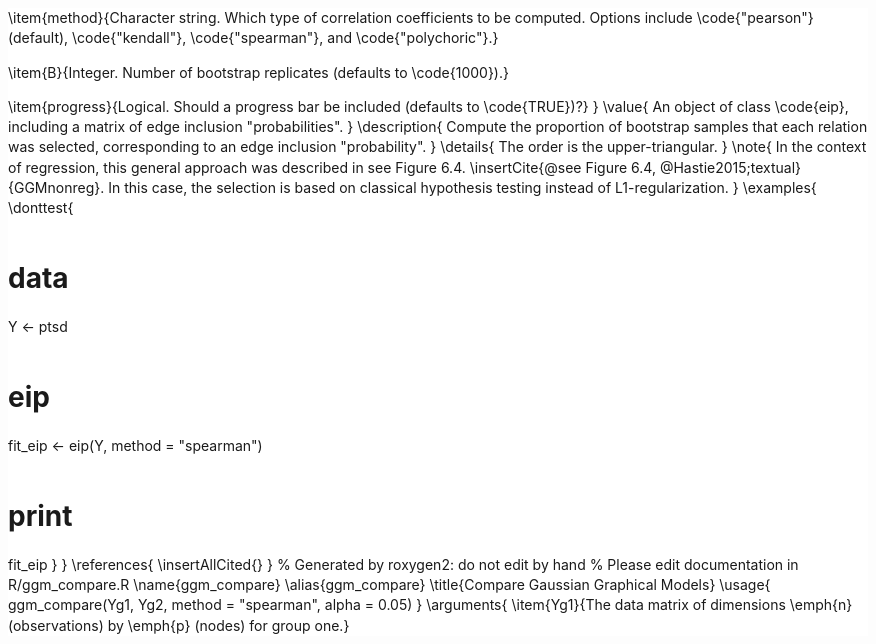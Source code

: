 \item{method}{Character string. Which type of correlation coefficients
to be computed. Options include \code{"pearson"} (default),
\code{"kendall"}, \code{"spearman"}, and \code{"polychoric"}.}

\item{B}{Integer. Number of bootstrap replicates (defaults to \code{1000}).}

\item{progress}{Logical. Should a progress bar be included (defaults to \code{TRUE})?}
}
\value{
An object of class \code{eip}, including a matrix of edge inclusion
"probabilities".
}
\description{
Compute the proportion of bootstrap samples that each relation was selected,
 corresponding to an edge inclusion "probability".
}
\details{
The order is the upper-triangular.
}
\note{
In the context of regression, this general approach was described in
see Figure 6.4. \insertCite{@see Figure 6.4, @Hastie2015;textual}{GGMnonreg}. In this case,
the selection is based on classical hypothesis testing instead of L1-regularization.
}
\examples{
\donttest{
# data
Y <- ptsd

# eip
fit_eip <- eip(Y, method = "spearman")

# print
fit_eip
}
}
\references{
\insertAllCited{}
}
% Generated by roxygen2: do not edit by hand
% Please edit documentation in R/ggm_compare.R
\name{ggm_compare}
\alias{ggm_compare}
\title{Compare Gaussian Graphical Models}
\usage{
ggm_compare(Yg1, Yg2, method = "spearman", alpha = 0.05)
}
\arguments{
\item{Yg1}{The data matrix of dimensions \emph{n} (observations) by \emph{p} (nodes) for
group one.}
